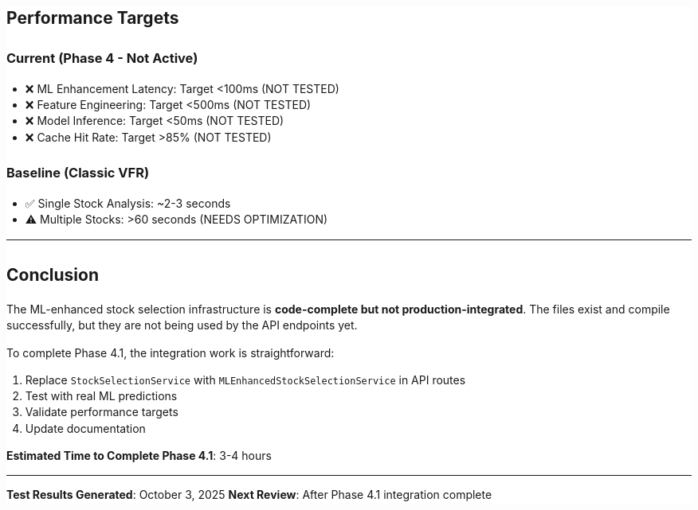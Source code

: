
## Performance Targets

### Current (Phase 4 - Not Active)
- ❌ ML Enhancement Latency: Target <100ms (NOT TESTED)
- ❌ Feature Engineering: Target <500ms (NOT TESTED)
- ❌ Model Inference: Target <50ms (NOT TESTED)
- ❌ Cache Hit Rate: Target >85% (NOT TESTED)

### Baseline (Classic VFR)
- ✅ Single Stock Analysis: ~2-3 seconds
- ⚠️  Multiple Stocks: >60 seconds (NEEDS OPTIMIZATION)

---

## Conclusion

The ML-enhanced stock selection infrastructure is **code-complete but not production-integrated**. The files exist and compile successfully, but they are not being used by the API endpoints yet.

To complete Phase 4.1, the integration work is straightforward:
1. Replace `StockSelectionService` with `MLEnhancedStockSelectionService` in API routes
2. Test with real ML predictions
3. Validate performance targets
4. Update documentation

**Estimated Time to Complete Phase 4.1**: 3-4 hours

---

**Test Results Generated**: October 3, 2025
**Next Review**: After Phase 4.1 integration complete
